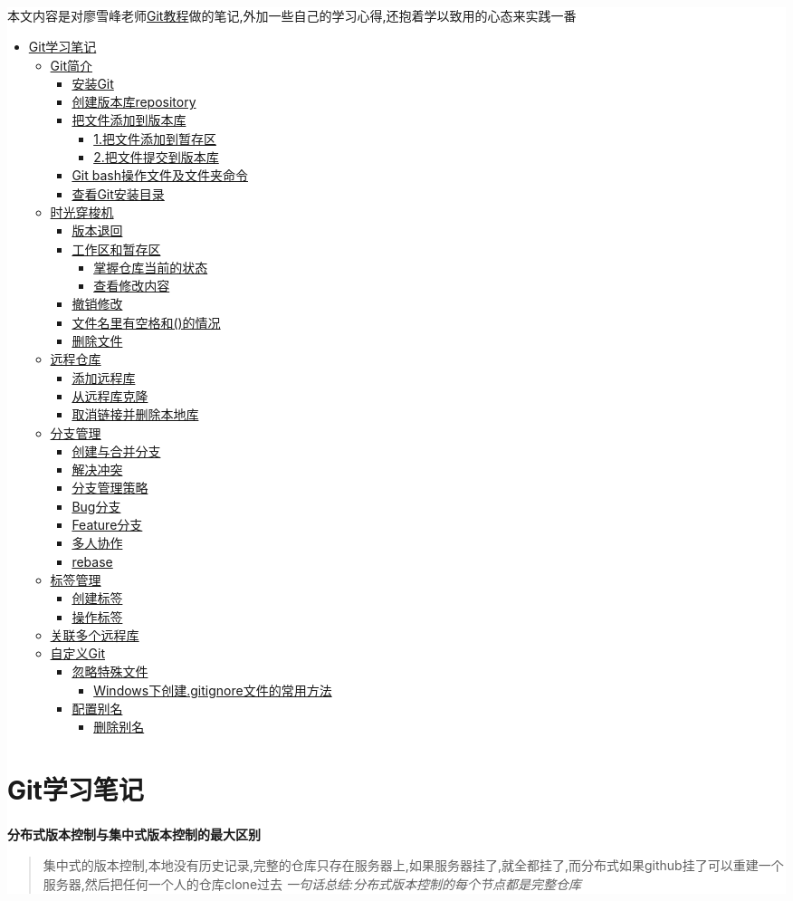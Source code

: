 
本文内容是对廖雪峰老师[Git教程](https://www.liaoxuefeng.com/wiki/0013739516305929606dd18361248578c67b8067c8c017b000)做的笔记,外加一些自己的学习心得,还抱着学以致用的心态来实践一番  
* [Git学习笔记](#git%E5%AD%A6%E4%B9%A0%E7%AC%94%E8%AE%B0)
  * [Git简介](#git%E7%AE%80%E4%BB%8B)
    * [安装Git](#%E5%AE%89%E8%A3%85git)
    * [创建版本库repository](#%E5%88%9B%E5%BB%BA%E7%89%88%E6%9C%AC%E5%BA%93repository)
    * [把文件添加到版本库](#%E6%8A%8A%E6%96%87%E4%BB%B6%E6%B7%BB%E5%8A%A0%E5%88%B0%E7%89%88%E6%9C%AC%E5%BA%93)
      * [1\.把文件添加到暂存区](#1%E6%8A%8A%E6%96%87%E4%BB%B6%E6%B7%BB%E5%8A%A0%E5%88%B0%E6%9A%82%E5%AD%98%E5%8C%BA)
      * [2\.把文件提交到版本库](#2%E6%8A%8A%E6%96%87%E4%BB%B6%E6%8F%90%E4%BA%A4%E5%88%B0%E7%89%88%E6%9C%AC%E5%BA%93)
    * [Git bash操作文件及文件夹命令](#git-bash%E6%93%8D%E4%BD%9C%E6%96%87%E4%BB%B6%E5%8F%8A%E6%96%87%E4%BB%B6%E5%A4%B9%E5%91%BD%E4%BB%A4)
    * [查看Git安装目录](#%E6%9F%A5%E7%9C%8Bgit%E5%AE%89%E8%A3%85%E7%9B%AE%E5%BD%95)
  * [时光穿梭机](#%E6%97%B6%E5%85%89%E7%A9%BF%E6%A2%AD%E6%9C%BA)
    * [版本退回](#%E7%89%88%E6%9C%AC%E9%80%80%E5%9B%9E)
    * [工作区和暂存区](#%E5%B7%A5%E4%BD%9C%E5%8C%BA%E5%92%8C%E6%9A%82%E5%AD%98%E5%8C%BA)
      * [掌握仓库当前的状态](#%E6%8E%8C%E6%8F%A1%E4%BB%93%E5%BA%93%E5%BD%93%E5%89%8D%E7%9A%84%E7%8A%B6%E6%80%81)
      * [查看修改内容](#%E6%9F%A5%E7%9C%8B%E4%BF%AE%E6%94%B9%E5%86%85%E5%AE%B9)
    * [撤销修改](#%E6%92%A4%E9%94%80%E4%BF%AE%E6%94%B9)
    * [文件名里有空格和()的情况](#%E6%96%87%E4%BB%B6%E5%90%8D%E9%87%8C%E6%9C%89%E7%A9%BA%E6%A0%BC%E5%92%8C%E7%9A%84%E6%83%85%E5%86%B5)
    * [删除文件](#%E5%88%A0%E9%99%A4%E6%96%87%E4%BB%B6)
  * [远程仓库](#%E8%BF%9C%E7%A8%8B%E4%BB%93%E5%BA%93)
    * [添加远程库](#%E6%B7%BB%E5%8A%A0%E8%BF%9C%E7%A8%8B%E5%BA%93)
    * [从远程库克隆](#%E4%BB%8E%E8%BF%9C%E7%A8%8B%E5%BA%93%E5%85%8B%E9%9A%86)
    * [取消链接并删除本地库](#%E5%8F%96%E6%B6%88%E9%93%BE%E6%8E%A5%E5%B9%B6%E5%88%A0%E9%99%A4%E6%9C%AC%E5%9C%B0%E5%BA%93)
  * [分支管理](#%E5%88%86%E6%94%AF%E7%AE%A1%E7%90%86)
    * [创建与合并分支](#%E5%88%9B%E5%BB%BA%E4%B8%8E%E5%90%88%E5%B9%B6%E5%88%86%E6%94%AF)
    * [解决冲突](#%E8%A7%A3%E5%86%B3%E5%86%B2%E7%AA%81)
    * [分支管理策略](#%E5%88%86%E6%94%AF%E7%AE%A1%E7%90%86%E7%AD%96%E7%95%A5)
    * [Bug分支](#bug%E5%88%86%E6%94%AF)
    * [Feature分支](#feature%E5%88%86%E6%94%AF)
    * [多人协作](#%E5%A4%9A%E4%BA%BA%E5%8D%8F%E4%BD%9C)
    * [rebase](#rebase)
  * [标签管理](#%E6%A0%87%E7%AD%BE%E7%AE%A1%E7%90%86)
    * [创建标签](#%E5%88%9B%E5%BB%BA%E6%A0%87%E7%AD%BE)
    * [操作标签](#%E6%93%8D%E4%BD%9C%E6%A0%87%E7%AD%BE)
  * [关联多个远程库](#%E5%85%B3%E8%81%94%E5%A4%9A%E4%B8%AA%E8%BF%9C%E7%A8%8B%E5%BA%93)
  * [自定义Git](#%E8%87%AA%E5%AE%9A%E4%B9%89git)
    * [忽略特殊文件](#%E5%BF%BD%E7%95%A5%E7%89%B9%E6%AE%8A%E6%96%87%E4%BB%B6)
      * [Windows下创建\.gitignore文件的常用方法](#windows%E4%B8%8B%E5%88%9B%E5%BB%BAgitignore%E6%96%87%E4%BB%B6%E7%9A%84%E5%B8%B8%E7%94%A8%E6%96%B9%E6%B3%95)
    * [配置别名](#%E9%85%8D%E7%BD%AE%E5%88%AB%E5%90%8D)
      * [删除别名](#%E5%88%A0%E9%99%A4%E5%88%AB%E5%90%8D)  


# Git学习笔记
**分布式版本控制与集中式版本控制的最大区别**
>集中式的版本控制,本地没有历史记录,完整的仓库只存在服务器上,如果服务器挂了,就全都挂了,而分布式如果github挂了可以重建一个服务器,然后把任何一个人的仓库clone过去
*一句话总结:分布式版本控制的每个节点都是完整仓库*
